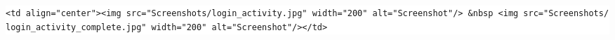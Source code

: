     <td align="center"><img src="Screenshots/login_activity.jpg" width="200" alt="Screenshot"/> &nbsp <img src="Screenshots/login_activity_complete.jpg" width="200" alt="Screenshot"/></td>